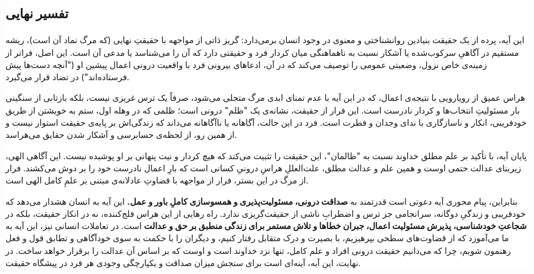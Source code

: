 ## تفسیر نهایی

این آیه، پرده از یک حقیقت بنیادین روانشناختی و معنوی در وجود انسان
برمی‌دارد: گریز ذاتی از مواجهه با حقیقتِ نهایی (که مرگ نماد آن است)، ریشه
مستقیم در آگاهیِ سرکوب‌شده یا آشکار نسبت به ناهماهنگی میان کردار فرد و
حقیقتی دارد که آن را می‌شناسد یا مدعی آن است. این اصل، فراتر از زمینه‌ی
خاص نزول، وضعیتی عمومی را توصیف می‌کند که در آن، ادعاهای بیرونی فرد با
واقعیت درونی اعمال پیشین او ("آنچه دست‌ها پیش فرستاده‌اند") در تضاد قرار
می‌گیرد.

هراس عمیق از رویارویی با نتیجه‌ی اعمال، که در این آیه با عدم تمنای ابدی
مرگ متجلی می‌شود، صرفاً یک ترس غریزی نیست، بلکه بازتابی از سنگینی بار
مسئولیتِ انتخاب‌ها و کردار نادرست است. این فرار از حقیقت، نشانه‌ی یک "ظلم"
درونی است؛ ظلمی که در وهله اول، ستم به خویشتن از طریق خودفریبی، انکار و
ناسازگاری با ندای وجدان و فطرت است. فرد در این حالت، آگاهانه یا
ناآگاهانه می‌داند که زندگی‌اش بر پایه‌ی حقیقت استوار نیست و از همین رو، از
لحظه‌ی حسابرسی و آشکار شدن حقایق می‌هراسد.

پایان آیه، با تأکید بر علم مطلق خداوند نسبت به "ظالمان"، این حقیقت را
تثبیت می‌کند که هیچ کردار و نیت پنهانی بر او پوشیده نیست. این آگاهی الهی،
زیربنای عدالت حتمی اوست و همین علم و عدالت مطلق، علت‌العللِ هراسِ درونیِ
کسانی است که بارِ اعمال نادرست خود را بر دوش می‌کشند. فرار از مرگ در این
بستر، فرار از مواجهه با قضاوتِ عادلانه‌ی مبتنی بر علمِ کامل الهی است.

بنابراین، پیام محوری آیه دعوتی است قدرتمند به **صداقت درونی،
مسئولیت‌پذیری و همسوسازی کاملِ باور و عمل.** این آیه به انسان هشدار می‌دهد
که خودفریبی و زندگیِ دوگانه، سرانجامی جز ترس و اضطرابِ ناشی از حقیقت‌گریزی
ندارد. راه رهایی از این هراس فلج‌کننده، نه در انکار حقیقت، بلکه در
**شجاعتِ خودشناسی، پذیرش مسئولیت اعمال، جبران خطاها و تلاش مستمر برای
زندگی منطبق بر حق و عدالت** است. در تعاملات انسانی نیز، این آیه به ما
می‌آموزد که از قضاوت‌های سطحی بپرهیزیم، با بصیرت و درک متقابل رفتار کنیم،
و دیگران را با حکمت به سوی خودآگاهی و تطابق قول و فعل رهنمون شویم، چرا
که می‌دانیم حقیقت درونی افراد و علم کامل، تنها نزد خداوند است و اوست که
بر اساس آن عدالت را برقرار خواهد ساخت. در نهایت، این آیه، آینه‌ای است
برای سنجش میزان صداقت و یکپارچگی وجودی هر فرد در پیشگاه حقیقت.
